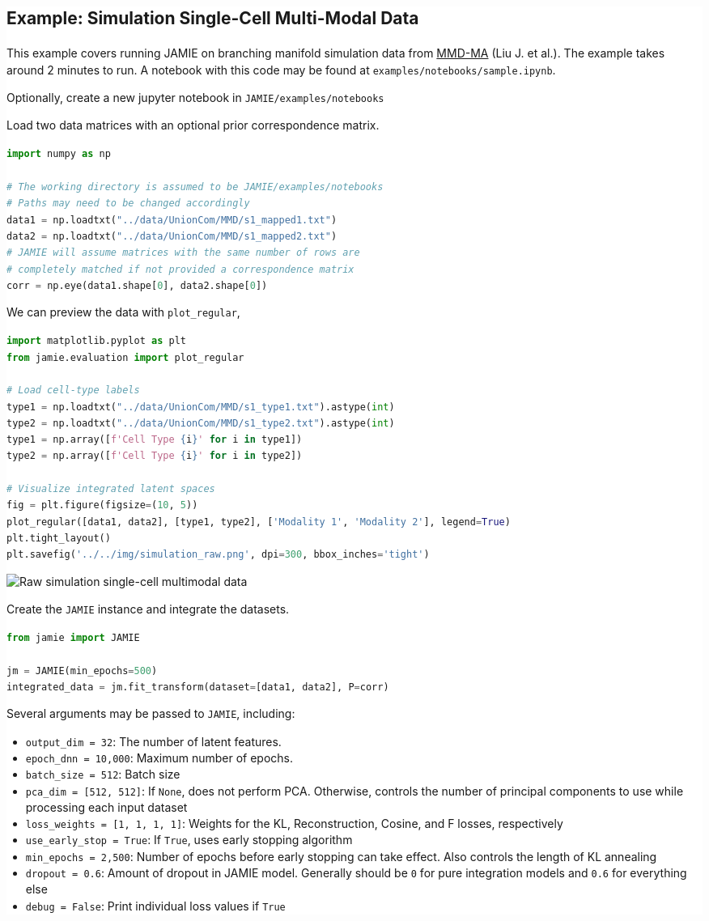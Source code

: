 ## Example: Simulation Single-Cell Multi-Modal Data
This example covers running JAMIE on branching manifold simulation data from [MMD-MA](https://pubmed.ncbi.nlm.nih.gov/34632462/) (Liu J. et al.).  The example takes around 2 minutes to run.  A notebook with this code may be found at `examples/notebooks/sample.ipynb`.

Optionally, create a new jupyter notebook in `JAMIE/examples/notebooks`

Load two data matrices with an optional prior correspondence matrix.
```python
import numpy as np

# The working directory is assumed to be JAMIE/examples/notebooks
# Paths may need to be changed accordingly
data1 = np.loadtxt("../data/UnionCom/MMD/s1_mapped1.txt")
data2 = np.loadtxt("../data/UnionCom/MMD/s1_mapped2.txt")
# JAMIE will assume matrices with the same number of rows are
# completely matched if not provided a correspondence matrix
corr = np.eye(data1.shape[0], data2.shape[0])
```

We can preview the data with `plot_regular`,
```python
import matplotlib.pyplot as plt
from jamie.evaluation import plot_regular

# Load cell-type labels
type1 = np.loadtxt("../data/UnionCom/MMD/s1_type1.txt").astype(int)
type2 = np.loadtxt("../data/UnionCom/MMD/s1_type2.txt").astype(int)
type1 = np.array([f'Cell Type {i}' for i in type1])
type2 = np.array([f'Cell Type {i}' for i in type2])

# Visualize integrated latent spaces
fig = plt.figure(figsize=(10, 5))
plot_regular([data1, data2], [type1, type2], ['Modality 1', 'Modality 2'], legend=True)
plt.tight_layout()
plt.savefig('../../img/simulation_raw.png', dpi=300, bbox_inches='tight')
```

<img src="./img/simulation_raw.png" alt="Raw simulation single-cell multimodal data" width="700"/>

Create the `JAMIE` instance and integrate the datasets.
```python
from jamie import JAMIE

jm = JAMIE(min_epochs=500)
integrated_data = jm.fit_transform(dataset=[data1, data2], P=corr)
```

Several arguments may be passed to `JAMIE`, including:
- `output_dim = 32`: The number of latent features.
- `epoch_dnn = 10,000`: Maximum number of epochs.
- `batch_size = 512`: Batch size
- `pca_dim = [512, 512]`: If `None`, does not perform PCA.  Otherwise, controls the number of principal components to use while processing each input dataset
- `loss_weights = [1, 1, 1, 1]`: Weights for the KL, Reconstruction, Cosine, and F losses, respectively
- `use_early_stop = True`: If `True`, uses early stopping algorithm
- `min_epochs = 2,500`: Number of epochs before early stopping can take effect.  Also controls the length of KL annealing
- `dropout = 0.6`: Amount of dropout in JAMIE model.  Generally should be `0` for pure integration models and `0.6` for everything else
- `debug = False`: Print individual loss values if `True`
